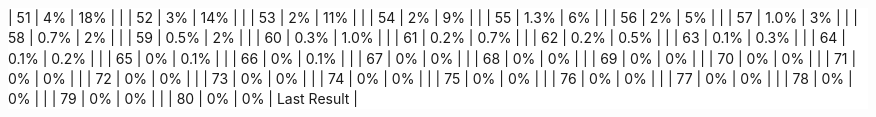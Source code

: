 | 51 | 4% | 18% |  |
| 52 | 3% | 14% |  |
| 53 | 2% | 11% |  |
| 54 | 2% | 9% |  |
| 55 | 1.3% | 6% |  |
| 56 | 2% | 5% |  |
| 57 | 1.0% | 3% |  |
| 58 | 0.7% | 2% |  |
| 59 | 0.5% | 2% |  |
| 60 | 0.3% | 1.0% |  |
| 61 | 0.2% | 0.7% |  |
| 62 | 0.2% | 0.5% |  |
| 63 | 0.1% | 0.3% |  |
| 64 | 0.1% | 0.2% |  |
| 65 | 0% | 0.1% |  |
| 66 | 0% | 0.1% |  |
| 67 | 0% | 0% |  |
| 68 | 0% | 0% |  |
| 69 | 0% | 0% |  |
| 70 | 0% | 0% |  |
| 71 | 0% | 0% |  |
| 72 | 0% | 0% |  |
| 73 | 0% | 0% |  |
| 74 | 0% | 0% |  |
| 75 | 0% | 0% |  |
| 76 | 0% | 0% |  |
| 77 | 0% | 0% |  |
| 78 | 0% | 0% |  |
| 79 | 0% | 0% |  |
| 80 | 0% | 0% | Last Result |
